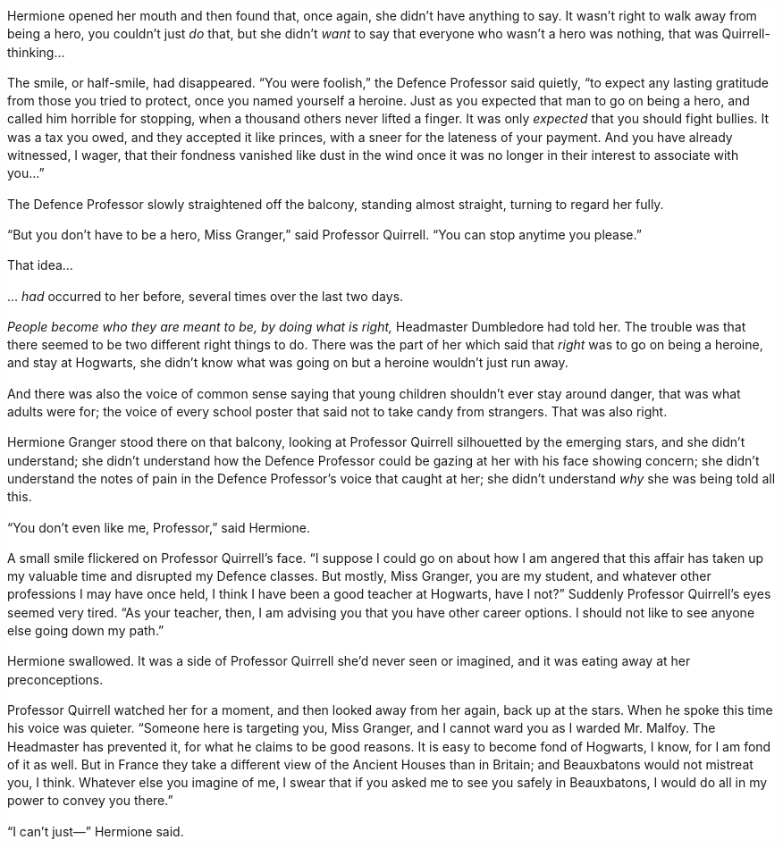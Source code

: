Hermione opened her mouth and then found that, once again, she didn’t have anything to say. It wasn’t right to walk away from being a hero, you couldn’t just *do* that, but she didn’t *want* to say that everyone who wasn’t a hero was nothing, that was Quirrell-thinking…

The smile, or half-smile, had disappeared. “You were foolish,” the Defence Professor said quietly, “to expect any lasting gratitude from those you tried to protect, once you named yourself a heroine. Just as you expected that man to go on being a hero, and called him horrible for stopping, when a thousand others never lifted a finger. It was only *expected* that you should fight bullies. It was a tax you owed, and they accepted it like princes, with a sneer for the lateness of your payment. And you have already witnessed, I wager, that their fondness vanished like dust in the wind once it was no longer in their interest to associate with you…”

The Defence Professor slowly straightened off the balcony, standing almost straight, turning to regard her fully.

“But you don’t have to be a hero, Miss Granger,” said Professor Quirrell. “You can stop anytime you please.”

That idea…

… *had* occurred to her before, several times over the last two days.

*People become who they are meant to be, by doing what is right,* Headmaster Dumbledore had told her. The trouble was that there seemed to be two different right things to do. There was the part of her which said that *right* was to go on being a heroine, and stay at Hogwarts, she didn’t know what was going on but a heroine wouldn’t just run away.

And there was also the voice of common sense saying that young children shouldn’t ever stay around danger, that was what adults were for; the voice of every school poster that said not to take candy from strangers. That was also right.

Hermione Granger stood there on that balcony, looking at Professor Quirrell silhouetted by the emerging stars, and she didn’t understand; she didn’t understand how the Defence Professor could be gazing at her with his face showing concern; she didn’t understand the notes of pain in the Defence Professor’s voice that caught at her; she didn’t understand *why* she was being told all this.

“You don’t even like me, Professor,” said Hermione.

A small smile flickered on Professor Quirrell’s face. “I suppose I could go on about how I am angered that this affair has taken up my valuable time and disrupted my Defence classes. But mostly, Miss Granger, you are my student, and whatever other professions I may have once held, I think I have been a good teacher at Hogwarts, have I not?” Suddenly Professor Quirrell’s eyes seemed very tired. “As your teacher, then, I am advising you that you have other career options. I should not like to see anyone else going down my path.”

Hermione swallowed. It was a side of Professor Quirrell she’d never seen or imagined, and it was eating away at her preconceptions.

Professor Quirrell watched her for a moment, and then looked away from her again, back up at the stars. When he spoke this time his voice was quieter. “Someone here is targeting you, Miss Granger, and I cannot ward you as I warded Mr. Malfoy. The Headmaster has prevented it, for what he claims to be good reasons. It is easy to become fond of Hogwarts, I know, for I am fond of it as well. But in France they take a different view of the Ancient Houses than in Britain; and Beauxbatons would not mistreat you, I think. Whatever else you imagine of me, I swear that if you asked me to see you safely in Beauxbatons, I would do all in my power to convey you there.”

“I can’t just—” Hermione said.
